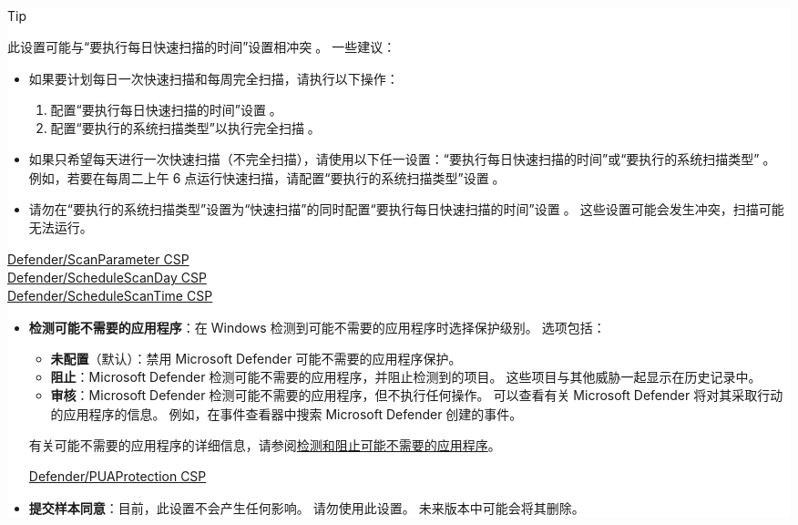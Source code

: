   > [!TIP]
  > 此设置可能与“要执行每日快速扫描的时间”设置相冲突  。 一些建议：  
  >
  > - 如果要计划每日一次快速扫描和每周完全扫描，请执行以下操作：
  >   1. 配置“要执行每日快速扫描的时间”设置  。
  >   2. 配置“要执行的系统扫描类型”以执行完全扫描  。
  > 
  > - 如果只希望每天进行一次快速扫描（不完全扫描），请使用以下任一设置：“要执行每日快速扫描的时间”或“要执行的系统扫描类型”   。 例如，若要在每周二上午 6 点运行快速扫描，请配置“要执行的系统扫描类型”设置  。
  > 
  > - 请勿在“要执行的系统扫描类型”设置为“快速扫描”的同时配置“要执行每日快速扫描的时间”设置    。 这些设置可能会发生冲突，扫描可能无法运行。

  [Defender/ScanParameter CSP](https://docs.microsoft.com/windows/client-management/mdm/policy-csp-defender#defender-scanparameter)  
  [Defender/ScheduleScanDay CSP](https://docs.microsoft.com/windows/client-management/mdm/policy-csp-defender#defender-schedulescanday)  
  [Defender/ScheduleScanTime CSP](https://docs.microsoft.com/windows/client-management/mdm/policy-csp-defender#defender-schedulescantime)

- **检测可能不需要的应用程序**：在 Windows 检测到可能不需要的应用程序时选择保护级别。 选项包括：
  - **未配置**（默认）：禁用 Microsoft Defender 可能不需要的应用程序保护。
  - **阻止**：Microsoft Defender 检测可能不需要的应用程序，并阻止检测到的项目。 这些项目与其他威胁一起显示在历史记录中。
  - **审核**：Microsoft Defender 检测可能不需要的应用程序，但不执行任何操作。 可以查看有关 Microsoft Defender 将对其采取行动的应用程序的信息。 例如，在事件查看器中搜索 Microsoft Defender 创建的事件。

  有关可能不需要的应用程序的详细信息，请参阅[检测和阻止可能不需要的应用程序](https://docs.microsoft.com/windows/threat-protection/windows-defender-antivirus/detect-block-potentially-unwanted-apps-windows-defender-antivirus)。

  [Defender/PUAProtection CSP](https://docs.microsoft.com/windows/client-management/mdm/policy-csp-defender#defender-puaprotection)

- **提交样本同意**：目前，此设置不会产生任何影响。 请勿使用此设置。 未来版本中可能会将其删除。

